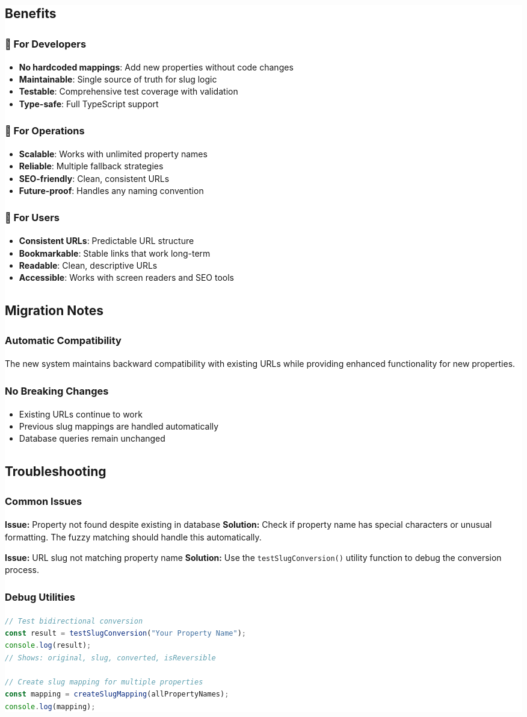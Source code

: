 ## Benefits

### 🔧 For Developers
- **No hardcoded mappings**: Add new properties without code changes
- **Maintainable**: Single source of truth for slug logic
- **Testable**: Comprehensive test coverage with validation
- **Type-safe**: Full TypeScript support

### 🚀 For Operations
- **Scalable**: Works with unlimited property names
- **Reliable**: Multiple fallback strategies
- **SEO-friendly**: Clean, consistent URLs
- **Future-proof**: Handles any naming convention

### 👥 For Users
- **Consistent URLs**: Predictable URL structure
- **Bookmarkable**: Stable links that work long-term
- **Readable**: Clean, descriptive URLs
- **Accessible**: Works with screen readers and SEO tools

## Migration Notes

### Automatic Compatibility
The new system maintains backward compatibility with existing URLs while providing enhanced functionality for new properties.

### No Breaking Changes
- Existing URLs continue to work
- Previous slug mappings are handled automatically
- Database queries remain unchanged

## Troubleshooting

### Common Issues

**Issue:** Property not found despite existing in database
**Solution:** Check if property name has special characters or unusual formatting. The fuzzy matching should handle this automatically.

**Issue:** URL slug not matching property name
**Solution:** Use the `testSlugConversion()` utility function to debug the conversion process.

### Debug Utilities

```typescript
// Test bidirectional conversion
const result = testSlugConversion("Your Property Name");
console.log(result);
// Shows: original, slug, converted, isReversible

// Create slug mapping for multiple properties
const mapping = createSlugMapping(allPropertyNames);
console.log(mapping);
```
